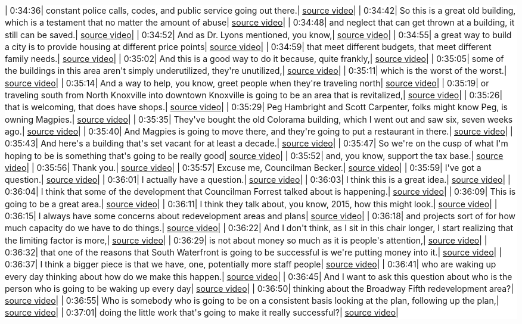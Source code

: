 | 0:34:36| constant police calls, codes, and public service going out there.| [source video](https://archive.org/details/citycouncil070410?start=2076)|
| 0:34:42| So this is a great old building, which is a testament that no matter the amount of abuse| [source video](https://archive.org/details/citycouncil070410?start=2082)|
| 0:34:48| and neglect that can get thrown at a building, it still can be saved.| [source video](https://archive.org/details/citycouncil070410?start=2088)|
| 0:34:52| And as Dr. Lyons mentioned, you know,| [source video](https://archive.org/details/citycouncil070410?start=2092)|
| 0:34:55| a great way to build a city is to provide housing at different price points| [source video](https://archive.org/details/citycouncil070410?start=2095)|
| 0:34:59| that meet different budgets, that meet different family needs.| [source video](https://archive.org/details/citycouncil070410?start=2099)|
| 0:35:02| And this is a good way to do it because, quite frankly,| [source video](https://archive.org/details/citycouncil070410?start=2102)|
| 0:35:05| some of the buildings in this area aren't simply underutilized, they're unutilized,| [source video](https://archive.org/details/citycouncil070410?start=2105)|
| 0:35:11| which is the worst of the worst.| [source video](https://archive.org/details/citycouncil070410?start=2111)|
| 0:35:14| And a way to help, you know, greet people when they're traveling north| [source video](https://archive.org/details/citycouncil070410?start=2114)|
| 0:35:19| or traveling south from North Knoxville into downtown Knoxville is going to be an area that is revitalized,| [source video](https://archive.org/details/citycouncil070410?start=2119)|
| 0:35:26| that is welcoming, that does have shops.| [source video](https://archive.org/details/citycouncil070410?start=2126)|
| 0:35:29| Peg Hambright and Scott Carpenter, folks might know Peg, is owning Magpies.| [source video](https://archive.org/details/citycouncil070410?start=2129)|
| 0:35:35| They've bought the old Colorama building, which I went out and saw six, seven weeks ago.| [source video](https://archive.org/details/citycouncil070410?start=2135)|
| 0:35:40| And Magpies is going to move there, and they're going to put a restaurant in there.| [source video](https://archive.org/details/citycouncil070410?start=2140)|
| 0:35:43| And here's a building that's set vacant for at least a decade.| [source video](https://archive.org/details/citycouncil070410?start=2143)|
| 0:35:47| So we're on the cusp of what I'm hoping to be is something that's going to be really good| [source video](https://archive.org/details/citycouncil070410?start=2147)|
| 0:35:52| and, you know, support the tax base.| [source video](https://archive.org/details/citycouncil070410?start=2152)|
| 0:35:56| Thank you.| [source video](https://archive.org/details/citycouncil070410?start=2156)|
| 0:35:57| Excuse me, Councilman Becker.| [source video](https://archive.org/details/citycouncil070410?start=2157)|
| 0:35:59| I've got a question.| [source video](https://archive.org/details/citycouncil070410?start=2159)|
| 0:36:01| I actually have a question.| [source video](https://archive.org/details/citycouncil070410?start=2161)|
| 0:36:03| I think this is a great idea.| [source video](https://archive.org/details/citycouncil070410?start=2163)|
| 0:36:04| I think that some of the development that Councilman Forrest talked about is happening.| [source video](https://archive.org/details/citycouncil070410?start=2164)|
| 0:36:09| This is going to be a great area.| [source video](https://archive.org/details/citycouncil070410?start=2169)|
| 0:36:11| I think they talk about, you know, 2015, how this might look.| [source video](https://archive.org/details/citycouncil070410?start=2171)|
| 0:36:15| I always have some concerns about redevelopment areas and plans| [source video](https://archive.org/details/citycouncil070410?start=2175)|
| 0:36:18| and projects sort of for how much capacity do we have to do things.| [source video](https://archive.org/details/citycouncil070410?start=2178)|
| 0:36:22| And I don't think, as I sit in this chair longer, I start realizing that the limiting factor is more,| [source video](https://archive.org/details/citycouncil070410?start=2182)|
| 0:36:29| is not about money so much as it is people's attention,| [source video](https://archive.org/details/citycouncil070410?start=2189)|
| 0:36:32| that one of the reasons that South Waterfront is going to be successful is we're putting money into it.| [source video](https://archive.org/details/citycouncil070410?start=2192)|
| 0:36:37| I think a bigger piece is that we have, one, potentially more staff people| [source video](https://archive.org/details/citycouncil070410?start=2197)|
| 0:36:41| who are waking up every day thinking about how do we make this happen.| [source video](https://archive.org/details/citycouncil070410?start=2201)|
| 0:36:45| And I want to ask this question about who is the person who is going to be waking up every day| [source video](https://archive.org/details/citycouncil070410?start=2205)|
| 0:36:50| thinking about the Broadway Fifth redevelopment area?| [source video](https://archive.org/details/citycouncil070410?start=2210)|
| 0:36:55| Who is somebody who is going to be on a consistent basis looking at the plan, following up the plan,| [source video](https://archive.org/details/citycouncil070410?start=2215)|
| 0:37:01| doing the little work that's going to make it really successful?| [source video](https://archive.org/details/citycouncil070410?start=2221)|